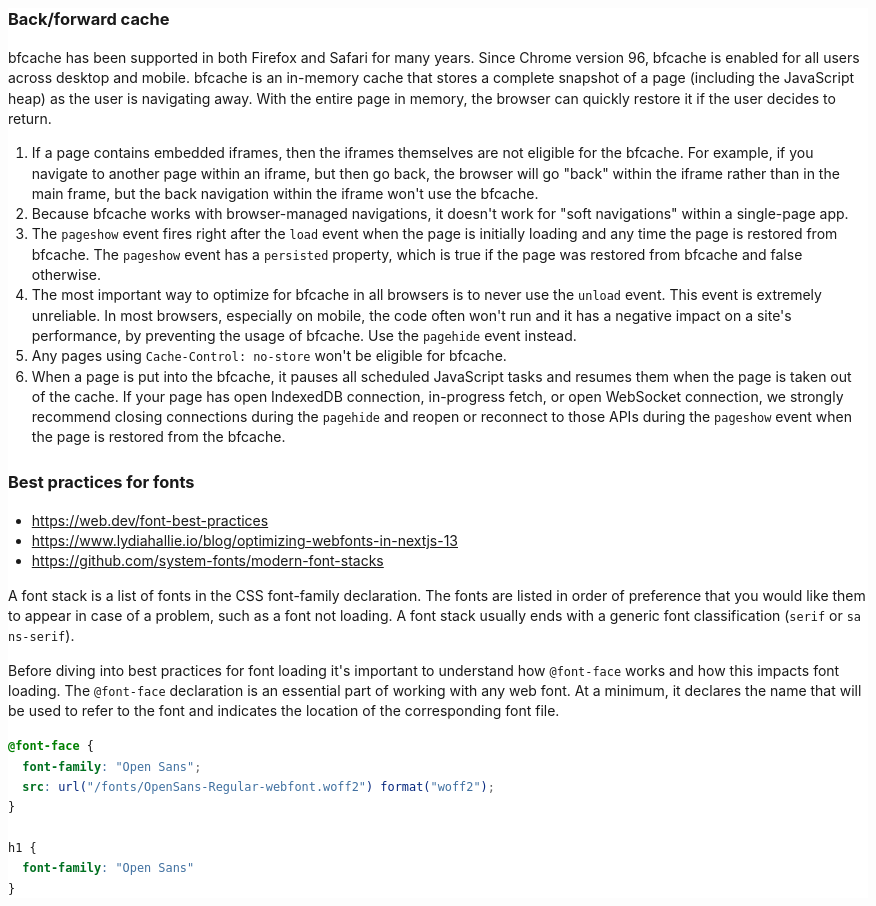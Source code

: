 ```js
```

### Back/forward cache
bfcache has been supported in both Firefox and Safari for many years. Since Chrome version 96, bfcache is enabled for all users across desktop and mobile. bfcache is an in-memory cache that stores a complete snapshot of a page (including the JavaScript heap) as the user is navigating away. With the entire page in memory, the browser can quickly restore it if the user decides to return.

1. If a page contains embedded iframes, then the iframes themselves are not eligible for the bfcache. For example, if you navigate to another page within an iframe, but then go back, the browser will go "back" within the iframe rather than in the main frame, but the back navigation within the iframe won't use the bfcache.
2. Because bfcache works with browser-managed navigations, it doesn't work for "soft navigations" within a single-page app.
3. The `pageshow` event fires right after the `load` event when the page is initially loading and any time the page is restored from bfcache. The `pageshow` event has a `persisted` property, which is true if the page was restored from bfcache and false otherwise.
4. The most important way to optimize for bfcache in all browsers is to never use the `unload` event. This event is extremely unreliable. In most browsers, especially on mobile, the code often won't run and it has a negative impact on a site's performance, by preventing the usage of bfcache. Use the `pagehide` event instead.
5. Any pages using `Cache-Control: no-store` won't be eligible for bfcache.
6. When a page is put into the bfcache, it pauses all scheduled JavaScript tasks and resumes them when the page is taken out of the cache. If your page has open IndexedDB connection, in-progress fetch, or open WebSocket connection, we strongly recommend closing connections during the `pagehide` and reopen or reconnect to those APIs during the `pageshow` event when the page is restored from the bfcache.

### Best practices for fonts

- https://web.dev/font-best-practices
- https://www.lydiahallie.io/blog/optimizing-webfonts-in-nextjs-13
- https://github.com/system-fonts/modern-font-stacks

A font stack is a list of fonts in the CSS font-family declaration. The fonts are listed in order of preference that you would like them to appear in case of a problem, such as a font not loading. A font stack usually ends with a generic font classification (`serif` or `sans-serif`).

Before diving into best practices for font loading it's important to understand how `@font-face` works and how this impacts font loading. The `@font-face` declaration is an essential part of working with any web font. At a minimum, it declares the name that will be used to refer to the font and indicates the location of the corresponding font file.

```css
@font-face {
  font-family: "Open Sans";
  src: url("/fonts/OpenSans-Regular-webfont.woff2") format("woff2");
}

h1 {
  font-family: "Open Sans"
}
```
